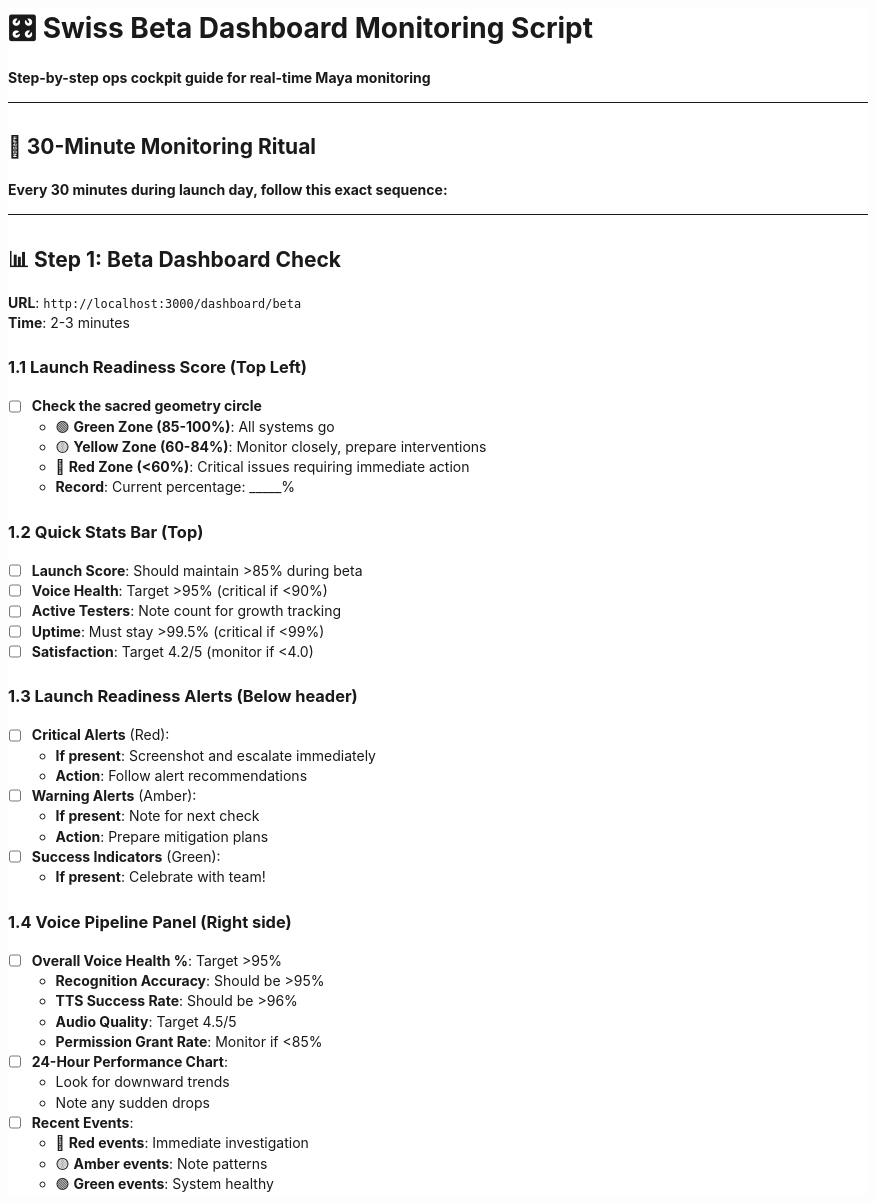 # 🎛️ Swiss Beta Dashboard Monitoring Script

**Step-by-step ops cockpit guide for real-time Maya monitoring**

---

## 🚀 **30-Minute Monitoring Ritual**

**Every 30 minutes during launch day, follow this exact sequence:**

---

## 📊 **Step 1: Beta Dashboard Check** 
**URL**: `http://localhost:3000/dashboard/beta`  
**Time**: 2-3 minutes

### **1.1 Launch Readiness Score (Top Left)**
- [ ] **Check the sacred geometry circle**
  - 🟢 **Green Zone (85-100%)**: All systems go
  - 🟡 **Yellow Zone (60-84%)**: Monitor closely, prepare interventions
  - 🔴 **Red Zone (<60%)**: Critical issues requiring immediate action
  - **Record**: Current percentage: _____%

### **1.2 Quick Stats Bar (Top)**
- [ ] **Launch Score**: Should maintain >85% during beta
- [ ] **Voice Health**: Target >95% (critical if <90%)
- [ ] **Active Testers**: Note count for growth tracking
- [ ] **Uptime**: Must stay >99.5% (critical if <99%)
- [ ] **Satisfaction**: Target 4.2/5 (monitor if <4.0)

### **1.3 Launch Readiness Alerts (Below header)**
- [ ] **Critical Alerts** (Red):
  - **If present**: Screenshot and escalate immediately
  - **Action**: Follow alert recommendations
- [ ] **Warning Alerts** (Amber):
  - **If present**: Note for next check
  - **Action**: Prepare mitigation plans
- [ ] **Success Indicators** (Green):
  - **If present**: Celebrate with team!

### **1.4 Voice Pipeline Panel (Right side)**
- [ ] **Overall Voice Health %**: Target >95%
  - **Recognition Accuracy**: Should be >95%
  - **TTS Success Rate**: Should be >96%
  - **Audio Quality**: Target 4.5/5
  - **Permission Grant Rate**: Monitor if <85%
- [ ] **24-Hour Performance Chart**:
  - Look for downward trends
  - Note any sudden drops
- [ ] **Recent Events**:
  - 🔴 **Red events**: Immediate investigation
  - 🟡 **Amber events**: Note patterns
  - 🟢 **Green events**: System healthy
